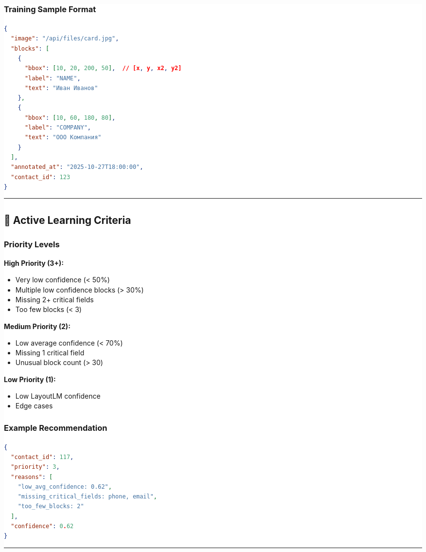 ### Training Sample Format
```json
{
  "image": "/api/files/card.jpg",
  "blocks": [
    {
      "bbox": [10, 20, 200, 50],  // [x, y, x2, y2]
      "label": "NAME",
      "text": "Иван Иванов"
    },
    {
      "bbox": [10, 60, 180, 80],
      "label": "COMPANY",
      "text": "ООО Компания"
    }
  ],
  "annotated_at": "2025-10-27T18:00:00",
  "contact_id": 123
}
```

---

## 🎯 Active Learning Criteria

### Priority Levels

**High Priority (3+):**
- Very low confidence (< 50%)
- Multiple low confidence blocks (> 30%)
- Missing 2+ critical fields
- Too few blocks (< 3)

**Medium Priority (2):**
- Low average confidence (< 70%)
- Missing 1 critical field
- Unusual block count (> 30)

**Low Priority (1):**
- Low LayoutLM confidence
- Edge cases

### Example Recommendation

```json
{
  "contact_id": 117,
  "priority": 3,
  "reasons": [
    "low_avg_confidence: 0.62",
    "missing_critical_fields: phone, email",
    "too_few_blocks: 2"
  ],
  "confidence": 0.62
}
```

---